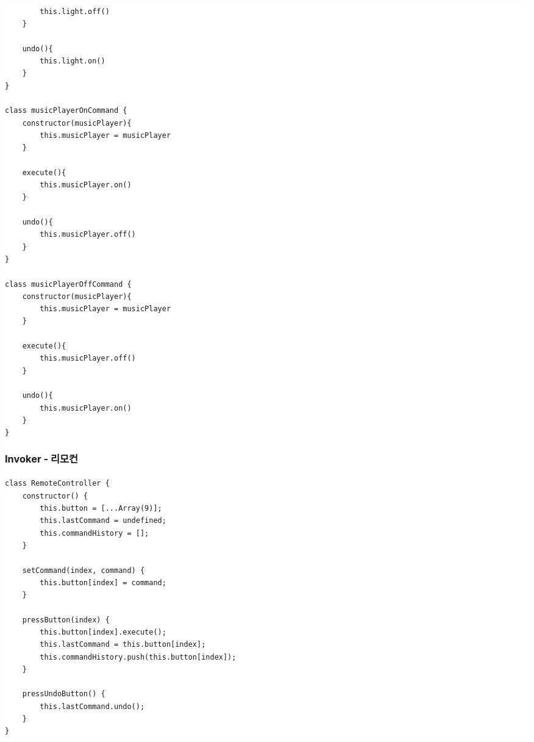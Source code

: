 ```
		this.light.off()
	}

	undo(){
		this.light.on()
	}
}

class musicPlayerOnCommand {
	constructor(musicPlayer){
		this.musicPlayer = musicPlayer
	}

	execute(){
		this.musicPlayer.on()
	}

	undo(){
		this.musicPlayer.off()
	}
}

class musicPlayerOffCommand {
	constructor(musicPlayer){
		this.musicPlayer = musicPlayer
	}

	execute(){
		this.musicPlayer.off()
	}

	undo(){
		this.musicPlayer.on()
	}
}
```

### Invoker - 리모컨

```
class RemoteController {
    constructor() {
        this.button = [...Array(9)];
        this.lastCommand = undefined;
        this.commandHistory = [];
    }

    setCommand(index, command) {
        this.button[index] = command;
    }

    pressButton(index) {
        this.button[index].execute();
        this.lastCommand = this.button[index];
        this.commandHistory.push(this.button[index]);
    }

    pressUndoButton() {
        this.lastCommand.undo();
    }
}
```
